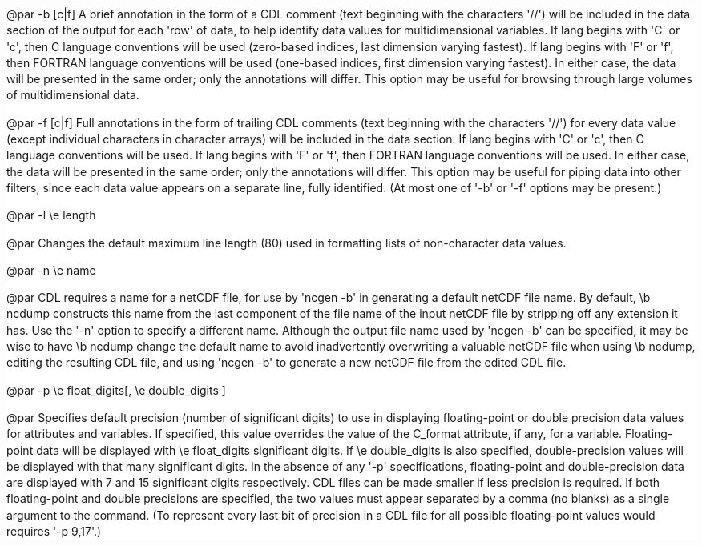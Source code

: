 
@par -b [c|f]
A brief annotation in the form of a CDL comment (text beginning with
the characters '//') will be included in the data section of the
output for each 'row' of data, to help identify data values for
multidimensional variables. If lang begins with 'C' or 'c', then C
language conventions will be used (zero-based indices, last dimension
varying fastest). If lang begins with 'F' or 'f', then FORTRAN
language conventions will be used (one-based indices, first dimension
varying fastest). In either case, the data will be presented in the
same order; only the annotations will differ. This option may be
useful for browsing through large volumes of multidimensional data.

@par -f [c|f]
Full annotations in the form of trailing CDL comments (text beginning
with the characters '//') for every data value (except individual
characters in character arrays) will be included in the data
section. If lang begins with 'C' or 'c', then C language conventions
will be used. If lang begins with 'F' or 'f', then FORTRAN language
conventions will be used. In either case, the data will be presented
in the same order; only the annotations will differ. This option may
be useful for piping data into other filters, since each data value
appears on a separate line, fully identified. (At most one of '-b' or
'-f' options may be present.)

@par -l \e length

@par
Changes the default maximum line length (80) used in formatting lists
of non-character data values.

@par -n \e name

@par
CDL requires a name for a netCDF file, for use by 'ncgen -b' in
generating a default netCDF file name. By default, \b ncdump
constructs this name from the last component of the file name of
the input netCDF file by stripping off any extension it has. Use
the '-n' option to specify a different name. Although the output
file name used by 'ncgen -b' can be specified, it may be wise to
have \b ncdump change the default name to avoid inadvertently
overwriting a valuable netCDF file when using \b ncdump, editing the
resulting CDL file, and using 'ncgen -b' to generate a new netCDF
file from the edited CDL file.

@par -p \e float_digits[, \e double_digits ]

@par
Specifies default precision (number of significant digits) to use in
displaying floating-point or double precision data values for
attributes and variables. If specified, this value overrides the value
of the C_format attribute, if any, for a variable. Floating-point data
will be displayed with \e float_digits significant digits. If \e
double_digits is also specified, double-precision values will be
displayed with that many significant digits. In the absence of any
'-p' specifications, floating-point and double-precision data are
displayed with 7 and 15 significant digits respectively. CDL files can
be made smaller if less precision is required. If both floating-point
and double precisions are specified, the two values must appear
separated by a comma (no blanks) as a single argument to the command.
(To represent every last bit of precision in a CDL file for all
possible floating-point values would requires '-p 9,17'.)
